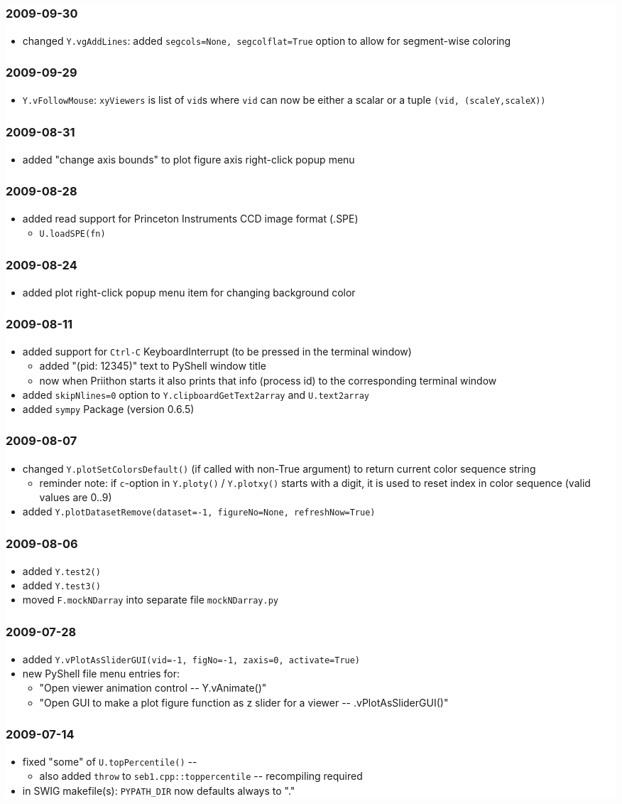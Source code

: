 ### 2009-09-30 ###
  * changed `Y.vgAddLines`: added `segcols=None, segcolflat=True` option to allow for segment-wise coloring

### 2009-09-29 ###
  * `Y.vFollowMouse`: `xyViewers` is list of `vid`s where `vid` can now be either a scalar or a tuple `(vid, (scaleY,scaleX))`

### 2009-08-31 ###
  * added "change axis bounds" to plot figure axis right-click popup menu

### 2009-08-28 ###
  * added read support for Princeton Instruments CCD image format (.SPE)
    * `U.loadSPE(fn)`

### 2009-08-24 ###
  * added plot right-click popup menu item for changing background color

### 2009-08-11 ###
  * added support for `Ctrl-C` KeyboardInterrupt (to be pressed in the terminal window)
    * added "(pid: 12345)" text to PyShell window title
    * now when Priithon starts it also prints that info (process id) to the corresponding terminal window
  * added `skipNlines=0` option to `Y.clipboardGetText2array` and `U.text2array`
  * added `sympy` Package (version 0.6.5)

### 2009-08-07 ###

  * changed `Y.plotSetColorsDefault()` (if called with non-True argument) to return current color sequence string
    * reminder note: if `c`-option in `Y.ploty()` / `Y.plotxy()` starts with a digit, it is used to reset index in color sequence (valid values are 0..9)
  * added `Y.plotDatasetRemove(dataset=-1, figureNo=None, refreshNow=True)`

### 2009-08-06 ###
  * added `Y.test2()`
  * added `Y.test3()`
  * moved `F.mockNDarray` into separate file `mockNDarray.py`

### 2009-07-28 ###
  * added `Y.vPlotAsSliderGUI(vid=-1, figNo=-1, zaxis=0, activate=True)`
  * new PyShell file menu entries for:
    * "Open viewer animation control -- Y.vAnimate()"
    * "Open GUI to make a plot figure function as z slider for a viewer -- .vPlotAsSliderGUI()"


### 2009-07-14 ###
  * fixed "some" of `U.topPercentile()` --
    * also added `throw` to `seb1.cpp::toppercentile` -- recompiling required
  * in SWIG makefile(s): `PYPATH_DIR` now defaults always to "."
